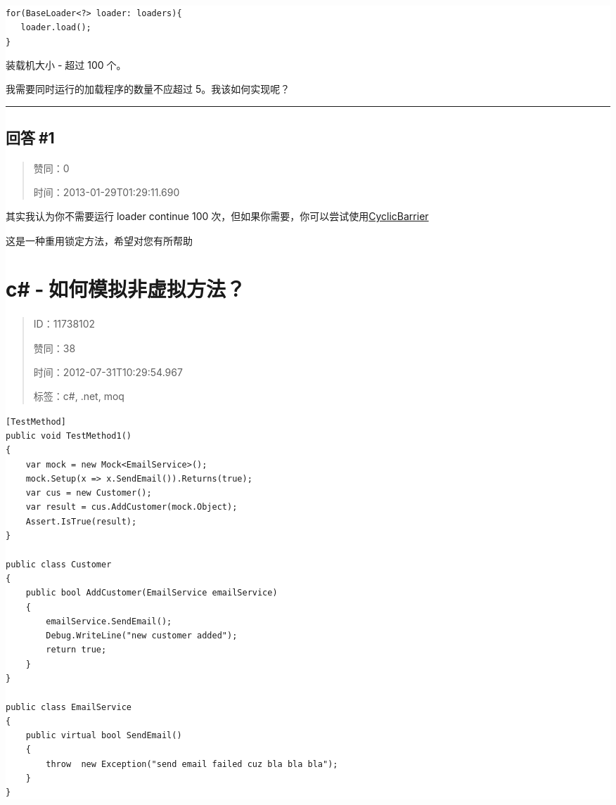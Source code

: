 ```
for(BaseLoader<?> loader: loaders){
   loader.load();
} 
```

装载机大小 - 超过 100 个。

我需要同时运行的加载程序的数量不应超过 5。我该如何实现呢？

* * *

## 回答 #1

> 赞同：0
> 
> 时间：2013-01-29T01:29:11.690

其实我认为你不需要运行 loader continue 100 次，但如果你需要，你可以尝试使用[CyclicBarrier](http://developer.android.com/reference/java/util/concurrent/CyclicBarrier.html)

这是一种重用锁定方法，希望对您有所帮助

# c# - 如何模拟非虚拟方法？

> ID：11738102
> 
> 赞同：38
> 
> 时间：2012-07-31T10:29:54.967
> 
> 标签：c#, .net, moq

```
[TestMethod]
public void TestMethod1()
{
    var mock = new Mock<EmailService>();
    mock.Setup(x => x.SendEmail()).Returns(true);
    var cus = new Customer();
    var result = cus.AddCustomer(mock.Object);
    Assert.IsTrue(result);
}

public class Customer
{
    public bool AddCustomer(EmailService emailService)
    {
        emailService.SendEmail();
        Debug.WriteLine("new customer added");
        return true;
    }
}

public class EmailService
{            
    public virtual bool SendEmail()
    {
        throw  new Exception("send email failed cuz bla bla bla");
    }
} 
```
